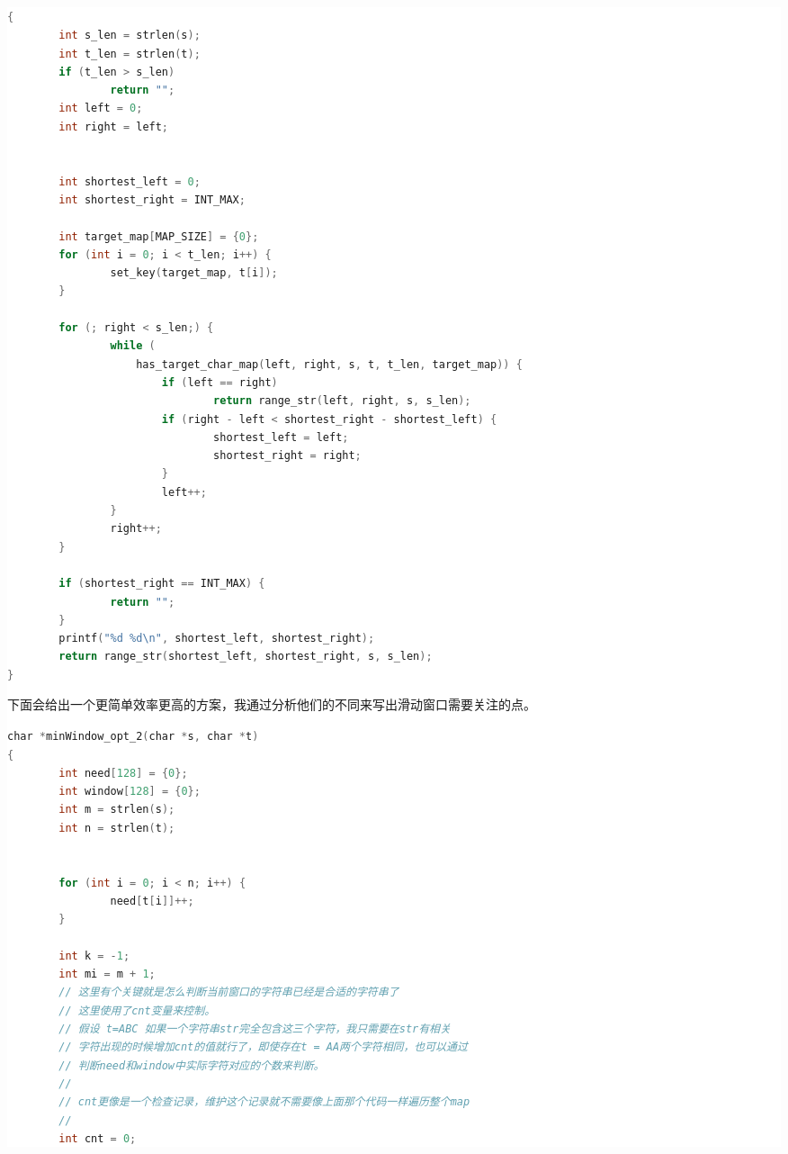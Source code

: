 ```c
{
        int s_len = strlen(s);
        int t_len = strlen(t);
        if (t_len > s_len)
                return "";
        int left = 0;
        int right = left;


        int shortest_left = 0;
        int shortest_right = INT_MAX;

        int target_map[MAP_SIZE] = {0};
        for (int i = 0; i < t_len; i++) {
                set_key(target_map, t[i]);
        }

        for (; right < s_len;) {
                while (
                    has_target_char_map(left, right, s, t, t_len, target_map)) {
                        if (left == right)
                                return range_str(left, right, s, s_len);
                        if (right - left < shortest_right - shortest_left) {
                                shortest_left = left;
                                shortest_right = right;
                        }
                        left++;
                }
                right++;
        }

        if (shortest_right == INT_MAX) {
                return "";
        }
        printf("%d %d\n", shortest_left, shortest_right);
        return range_str(shortest_left, shortest_right, s, s_len);
}
```

下面会给出一个更简单效率更高的方案，我通过分析他们的不同来写出滑动窗口需要关注的点。
```go
char *minWindow_opt_2(char *s, char *t)
{
        int need[128] = {0};
        int window[128] = {0};
        int m = strlen(s);
        int n = strlen(t);


        for (int i = 0; i < n; i++) {
                need[t[i]]++;
        }

        int k = -1;
        int mi = m + 1;
        // 这里有个关键就是怎么判断当前窗口的字符串已经是合适的字符串了
        // 这里使用了cnt变量来控制。
        // 假设 t=ABC 如果一个字符串str完全包含这三个字符，我只需要在str有相关
        // 字符出现的时候增加cnt的值就行了，即使存在t = AA两个字符相同，也可以通过
        // 判断need和window中实际字符对应的个数来判断。
        // 
        // cnt更像是一个检查记录，维护这个记录就不需要像上面那个代码一样遍历整个map
        // 
        int cnt = 0;
```
